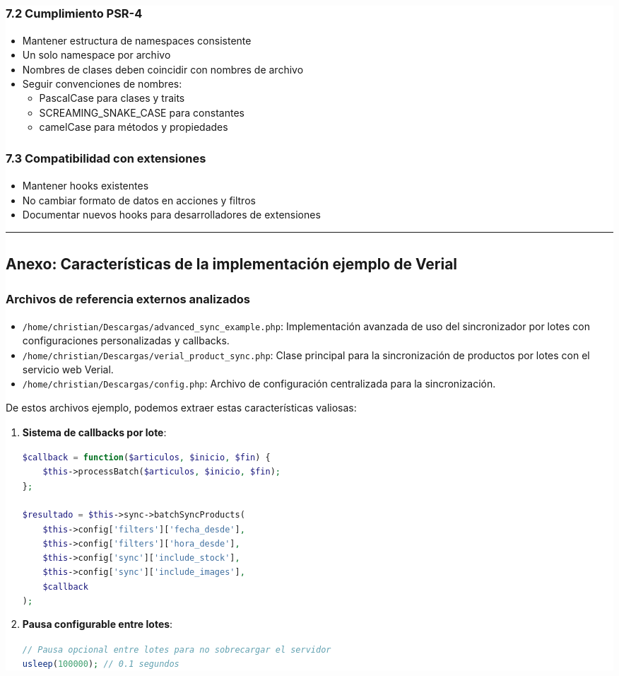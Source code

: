 ### 7.2 Cumplimiento PSR-4

- Mantener estructura de namespaces consistente
- Un solo namespace por archivo
- Nombres de clases deben coincidir con nombres de archivo
- Seguir convenciones de nombres:
  - PascalCase para clases y traits
  - SCREAMING_SNAKE_CASE para constantes
  - camelCase para métodos y propiedades

### 7.3 Compatibilidad con extensiones

- Mantener hooks existentes
- No cambiar formato de datos en acciones y filtros
- Documentar nuevos hooks para desarrolladores de extensiones

---

## Anexo: Características de la implementación ejemplo de Verial

### Archivos de referencia externos analizados

- `/home/christian/Descargas/advanced_sync_example.php`: Implementación avanzada de uso del sincronizador por lotes con configuraciones personalizadas y callbacks.
- `/home/christian/Descargas/verial_product_sync.php`: Clase principal para la sincronización de productos por lotes con el servicio web Verial.
- `/home/christian/Descargas/config.php`: Archivo de configuración centralizada para la sincronización.

De estos archivos ejemplo, podemos extraer estas características valiosas:

1. **Sistema de callbacks por lote**:
   ```php
   $callback = function($articulos, $inicio, $fin) {
       $this->processBatch($articulos, $inicio, $fin);
   };
   
   $resultado = $this->sync->batchSyncProducts(
       $this->config['filters']['fecha_desde'],
       $this->config['filters']['hora_desde'],
       $this->config['sync']['include_stock'],
       $this->config['sync']['include_images'],
       $callback
   );
   ```

2. **Pausa configurable entre lotes**:
   ```php
   // Pausa opcional entre lotes para no sobrecargar el servidor
   usleep(100000); // 0.1 segundos
   ```
